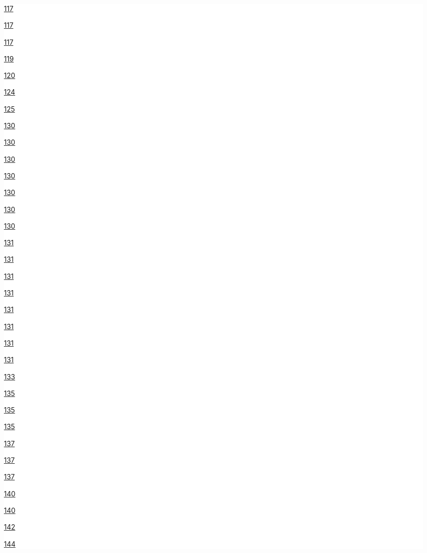 [117](#annex-d-informative-mpd-examples)

[117](#d.1-on-demand-service)

[117](#d.2-live-service)

[119](#d.3-mpd-assembly)

[120](#d.4-mpd-deltas)

[124](#annex-e-normative-void)

[125](#annex-f-normative-oma-dm-qoe-management-object)

[130](#annex-g-normative-file-format-extensions-for-3gp-dash-support)

[130](#g.1-introduction)

[130](#g.2-void)

[130](#g.3-void)

[130](#g.4-void)

[130](#g.5-void)

[130](#g.6-void)

[131](#annex-h-normative-mime-type-registration-for-mpd)

[131](#h.1-mpd-mime-type)

[131](#h.1.1-introduction)

[131](#h.1.2-void)

[131](#h.1.3-void)

[131](#h.2-mpd-delta-mime-type)

[131](#h.2.1-introduction)

[131](#h.2.2-mime-type-and-subtype)

[133](#annex-i-informative-signalling-of-dash-avp-values-for-qos-handling-in-the-pcc)

[135](#annex-j-normative-mime-type-registration-for-qoe-reports)

[135](#j.1-introduction)

[135](#j.2-mime-type-and-subtype)

[137](#annex-k-normative-itu-t-p.1203-audiovideo-mos-estimation)

[137](#k.1-introduction)

[137](#k.2-calculation)

[140](#annex-l-normative-qoe-measurement-collection-functionalities)

[140](#l.1-configuration-and-reporting)

[142](#l.2-xml-configuration)

[144](#annex-m-informative-registrations-information)
